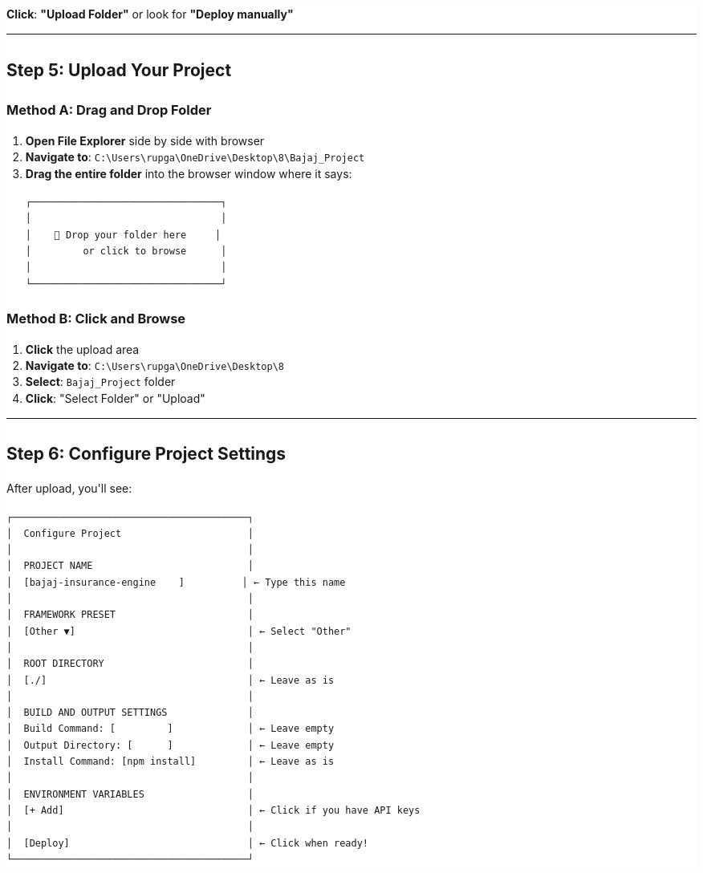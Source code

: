 **Click**: **"Upload Folder"** or look for **"Deploy manually"**

---

## Step 5: Upload Your Project

### Method A: Drag and Drop Folder

1. **Open File Explorer** side by side with browser
2. **Navigate to**: `C:\Users\rupga\OneDrive\Desktop\8\Bajaj_Project`
3. **Drag the entire folder** into the browser window where it says:
   ```
   ┌─────────────────────────────────┐
   │                                 │
   │    📁 Drop your folder here     │
   │         or click to browse      │
   │                                 │
   └─────────────────────────────────┘
   ```

### Method B: Click and Browse

1. **Click** the upload area
2. **Navigate to**: `C:\Users\rupga\OneDrive\Desktop\8`
3. **Select**: `Bajaj_Project` folder
4. **Click**: "Select Folder" or "Upload"

---

## Step 6: Configure Project Settings

After upload, you'll see:

```
┌─────────────────────────────────────────┐
│  Configure Project                      │
│                                         │
│  PROJECT NAME                           │
│  [bajaj-insurance-engine    ]          │ ← Type this name
│                                         │
│  FRAMEWORK PRESET                       │
│  [Other ▼]                              │ ← Select "Other"
│                                         │
│  ROOT DIRECTORY                         │
│  [./]                                   │ ← Leave as is
│                                         │
│  BUILD AND OUTPUT SETTINGS              │
│  Build Command: [         ]             │ ← Leave empty
│  Output Directory: [      ]             │ ← Leave empty
│  Install Command: [npm install]         │ ← Leave as is
│                                         │
│  ENVIRONMENT VARIABLES                  │
│  [+ Add]                                │ ← Click if you have API keys
│                                         │
│  [Deploy]                               │ ← Click when ready!
└─────────────────────────────────────────┘
```
